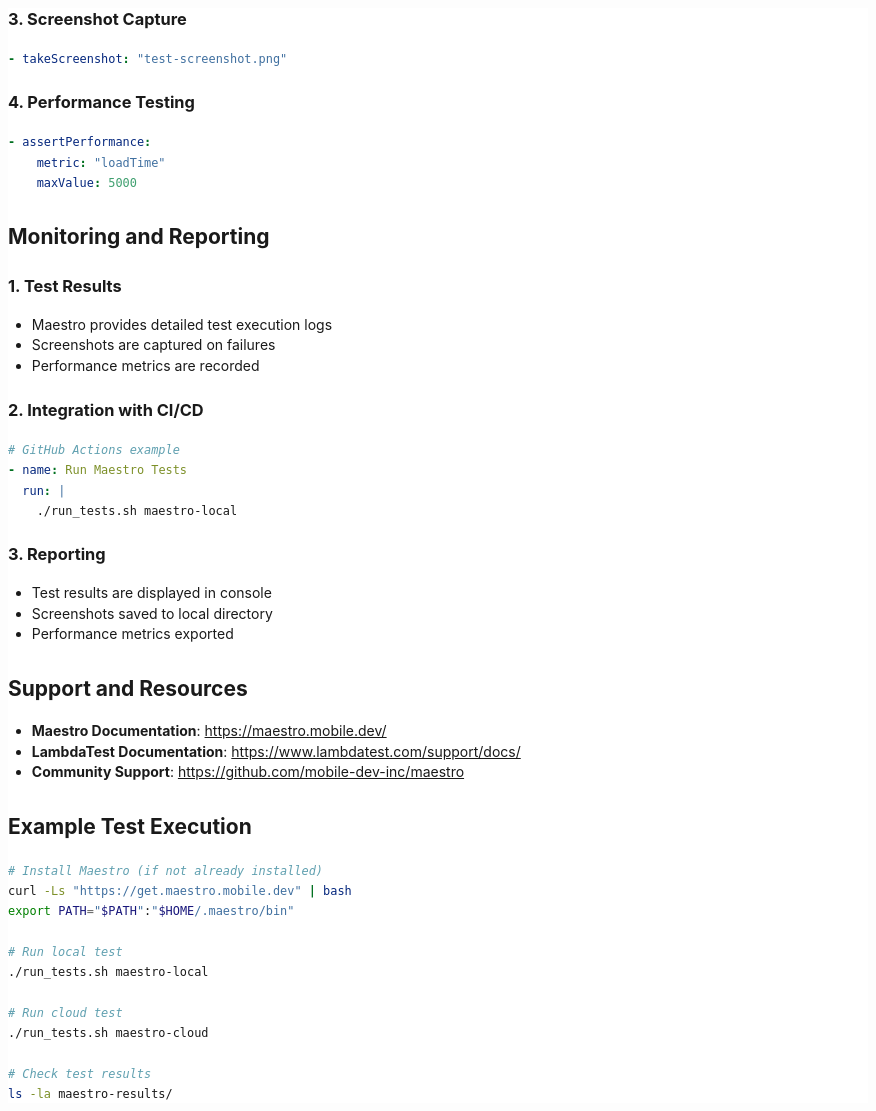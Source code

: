 ### 3. Screenshot Capture
```yaml
- takeScreenshot: "test-screenshot.png"
```

### 4. Performance Testing
```yaml
- assertPerformance: 
    metric: "loadTime"
    maxValue: 5000
```

## Monitoring and Reporting

### 1. Test Results
- Maestro provides detailed test execution logs
- Screenshots are captured on failures
- Performance metrics are recorded

### 2. Integration with CI/CD
```yaml
# GitHub Actions example
- name: Run Maestro Tests
  run: |
    ./run_tests.sh maestro-local
```

### 3. Reporting
- Test results are displayed in console
- Screenshots saved to local directory
- Performance metrics exported

## Support and Resources

- **Maestro Documentation**: https://maestro.mobile.dev/
- **LambdaTest Documentation**: https://www.lambdatest.com/support/docs/
- **Community Support**: https://github.com/mobile-dev-inc/maestro

## Example Test Execution

```bash
# Install Maestro (if not already installed)
curl -Ls "https://get.maestro.mobile.dev" | bash
export PATH="$PATH":"$HOME/.maestro/bin"

# Run local test
./run_tests.sh maestro-local

# Run cloud test
./run_tests.sh maestro-cloud

# Check test results
ls -la maestro-results/
```
